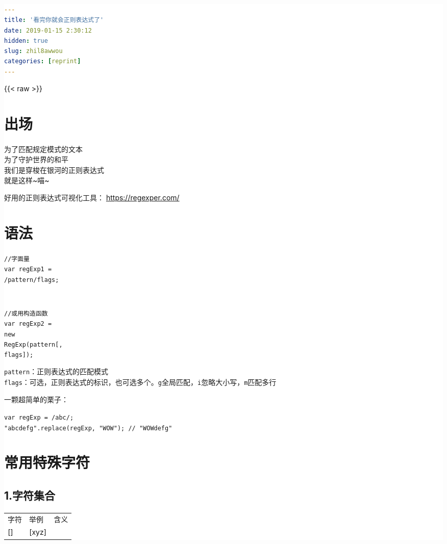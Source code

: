 ```yaml
---
title: '看完你就会正则表达式了' 
date: 2019-01-15 2:30:12
hidden: true
slug: zhil8awwou
categories: [reprint]
---
```


{{< raw >}}

                    
<h1 id="articleHeader0">出场</h1>
<p>为了匹配规定模式的文本<br>为了守护世界的和平<br>我们是穿梭在银河的正则表达式<br>就是这样~喵~</p>
<p>好用的正则表达式可视化工具： <a href="https://regexper.com/" rel="nofollow noreferrer" target="_blank">https://regexper.com/</a></p>
<h1 id="articleHeader1">语法</h1>
<div class="widget-codetool" style="display:none;">
      <div class="widget-codetool--inner">
      <span class="selectCode code-tool" data-toggle="tooltip" data-placement="top" title="" data-original-title="全选"></span>
      <span type="button" class="copyCode code-tool" data-toggle="tooltip" data-placement="top" data-clipboard-text="//字面量
var regExp1 = /pattern/flags;

//或用构造函数
var regExp2 = new RegExp(pattern[, flags]);" title="" data-original-title="复制"></span>
      <span type="button" class="saveToNote code-tool" data-toggle="tooltip" data-placement="top" title="" data-original-title="放进笔记"></span>
      </div>
      </div><pre class="hljs javascript"><code><span class="hljs-comment">//字面量</span>
<span class="hljs-keyword">var</span> regExp1 = <span class="hljs-regexp">/pattern/</span>flags;

<span class="hljs-comment">//或用构造函数</span>
<span class="hljs-keyword">var</span> regExp2 = <span class="hljs-keyword">new</span> <span class="hljs-built_in">RegExp</span>(pattern[, flags]);</code></pre>
<p><code>pattern</code>：正则表达式的匹配模式<br><code>flags</code>：可选，正则表达式的标识，也可选多个。<code>g</code>全局匹配，<code>i</code>忽略大小写，<code>m</code>匹配多行</p>
<p>一颗超简单的栗子：</p>
<div class="widget-codetool" style="display:none;">
      <div class="widget-codetool--inner">
      <span class="selectCode code-tool" data-toggle="tooltip" data-placement="top" title="" data-original-title="全选"></span>
      <span type="button" class="copyCode code-tool" data-toggle="tooltip" data-placement="top" data-clipboard-text="var regExp = /abc/;
&quot;abcdefg&quot;.replace(regExp, &quot;WOW&quot;); // &quot;WOWdefg&quot;
" title="" data-original-title="复制"></span>
      <span type="button" class="saveToNote code-tool" data-toggle="tooltip" data-placement="top" title="" data-original-title="放进笔记"></span>
      </div>
      </div><pre class="hljs awk"><code>var regExp = <span class="hljs-regexp">/abc/</span>;
<span class="hljs-string">"abcdefg"</span>.replace(regExp, <span class="hljs-string">"WOW"</span>); <span class="hljs-regexp">//</span> <span class="hljs-string">"WOWdefg"</span>
</code></pre>
<h1 id="articleHeader2">常用特殊字符</h1>
<h2 id="articleHeader3">1.字符集合</h2>
<table>
<tbody><tr>
<td>字符</td>
<td>举例</td>
<td>含义</td>
</tr>
<tr>
<td>[]</td>
<td>[xyz]</td>